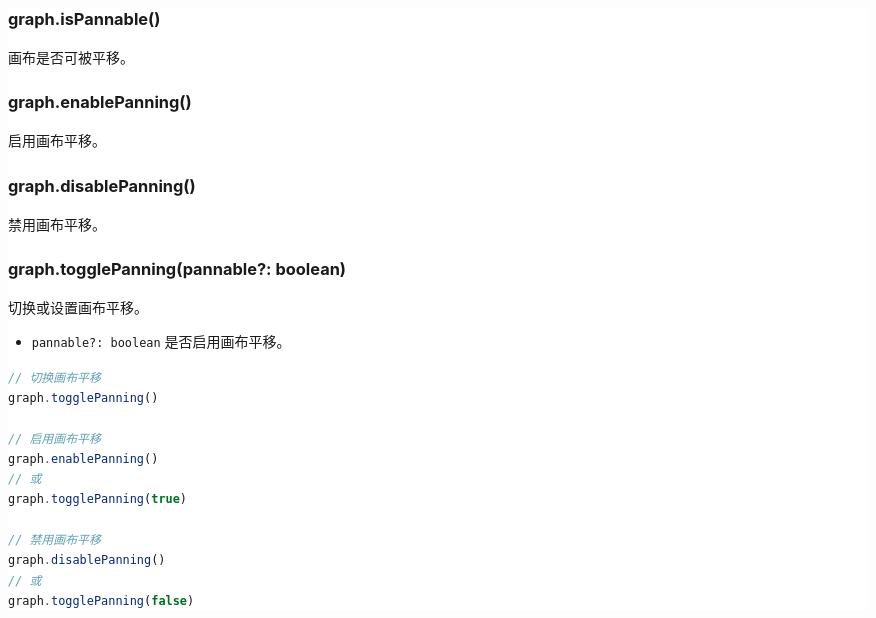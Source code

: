 
### graph.isPannable()

画布是否可被平移。

### graph.enablePanning()

启用画布平移。

### graph.disablePanning()

禁用画布平移。

### graph.togglePanning(pannable?: boolean)

切换或设置画布平移。

- `pannable?: boolean` 是否启用画布平移。

```ts
// 切换画布平移
graph.togglePanning()

// 启用画布平移
graph.enablePanning() 
// 或
graph.togglePanning(true)

// 禁用画布平移
graph.disablePanning()
// 或
graph.togglePanning(false)
```
